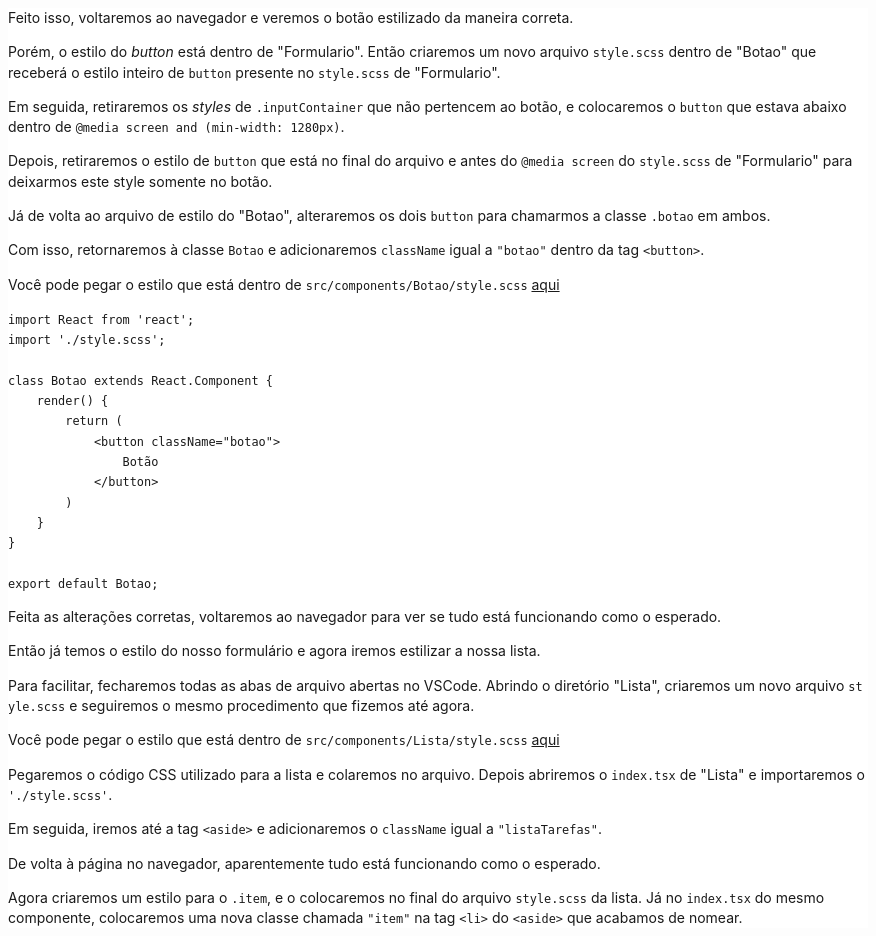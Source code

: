 Feito isso, voltaremos ao navegador e veremos o botão estilizado da maneira correta.

Porém, o estilo do *button* está dentro de "Formulario". Então criaremos um novo arquivo `style.scss` dentro de "Botao" que receberá o estilo inteiro de `button` presente no `style.scss` de "Formulario".

Em seguida, retiraremos os *styles* de `.inputContainer` que não pertencem ao botão, e colocaremos o `button` que estava abaixo dentro de `@media screen and (min-width: 1280px)`.

Depois, retiraremos o estilo de `button` que está no final do arquivo e antes do `@media screen` do `style.scss` de "Formulario" para deixarmos este style somente no botão.

Já de volta ao arquivo de estilo do "Botao", alteraremos os dois `button` para chamarmos a classe `.botao` em ambos.

Com isso, retornaremos à classe `Botao` e adicionaremos `className` igual a `"botao"` dentro da tag `<button>`.

Você pode pegar o estilo que está dentro de `src/components/Botao/style.scss` [aqui](https://github.com/lfrprazeres/alura-studies/blob/aula3.2/src/components/Botao/style.scss)

```
import React from 'react';
import './style.scss';

class Botao extends React.Component {
    render() {
        return (
            <button className="botao">
                Botão
            </button>
        )
    }
}

export default Botao;
```

Feita as alterações corretas, voltaremos ao navegador para ver se tudo está funcionando como o esperado.

Então já temos o estilo do nosso formulário e agora iremos estilizar a nossa lista.

Para facilitar, fecharemos todas as abas de arquivo abertas no VSCode. Abrindo o diretório "Lista", criaremos um novo arquivo `style.scss` e seguiremos o mesmo procedimento que fizemos até agora.

Você pode pegar o estilo que está dentro de `src/components/Lista/style.scss` [aqui](https://github.com/lfrprazeres/alura-studies/blob/aula3.2/src/components/Lista/style.scss)

Pegaremos o código CSS utilizado para a lista e colaremos no arquivo. Depois abriremos o `index.tsx` de "Lista" e importaremos o `'./style.scss'`.

Em seguida, iremos até a tag `<aside>` e adicionaremos o `className` igual a `"listaTarefas"`. 

De volta à página no navegador, aparentemente tudo está funcionando como o esperado.

Agora criaremos um estilo para o `.item`, e o colocaremos no final do arquivo `style.scss` da lista. Já no `index.tsx` do mesmo componente, colocaremos uma nova classe chamada `"item"` na tag `<li>` do `<aside>` que acabamos de nomear.
